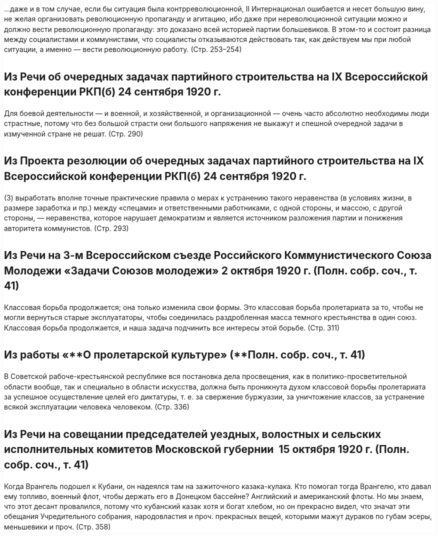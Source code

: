 …даже и в том случае, если бы ситуация была контрреволюционной, II Интернационал ошибается и несет большую вину, не желая организовать революционную пропаганду и агитацию, ибо даже при нереволюционной ситуации можно и должно вести революционную пропаганду: это доказано всей историей партии большевиков. В этом-то и состоит разница между социалистами и коммунистами, что социалисты отказываются действовать так, как действуем мы при любой ситуации, а именно — вести революционную работу. (Стр. 253–254)

## Из Речи об очередных задачах партийного строительства на IX Всероссийской конференции РКП(б) 24 сентября 1920 г.

Для боевой деятельности — и военной, и хозяйственной, и организационной — очень часто абсолютно необходимы люди страстные, потому что без большой страсти они большого напряжения не выкажут и спешной очередной задачи в измученной стране не решат. (Стр. 290)

## Из Проекта резолюции об очередных задачах партийного строительства на IX Всероссийской конференции РКП(б) 24 сентября 1920 г.

(3) выработать вполне точные практические правила о мерах к устранению такого неравенства (в условиях жизни, в размере заработка и пр.) между «спецами» и ответственными работниками, с одной стороны, и массою, с другой стороны, — неравенства, которое нарушает демократизм и является источником разложения партии и понижения авторитета коммунистов. (Стр. 293)

## Из Речи на 3-м Всероссийском съезде Российского Коммунистического Союза Молодежи «**Задачи Союзов молодежи»** 2 октября 1920 г. (Полн. собр. соч., т. 41)

Классовая борьба продолжается; она только изменила свои формы. Это классовая борьба пролетариата за то, чтобы не могли вернуться старые эксплуататоры, чтобы соединилась раздробленная масса темного крестьянства в один союз. Классовая борьба продолжается, и наша задача подчинить все интересы этой борьбе. (Стр. 311)

## Из работы «**О пролетарской культуре» (**Полн. собр. соч., т. 41)

В Советской рабоче-крестьянской республике вся постановка дела просвещения, как в политико-просветительной области вообще, так и специально в области искусства, должна быть проникнута духом классовой борьбы пролетариата за успешное осуществление целей его диктатуры, т. е. за свержение буржуазии, за уничтожение классов, за устранение всякой эксплуатации человека человеком. (Стр. 336)

## Из Речи на совещании председателей уездных, волостных и сельских исполнительных комитетов Московской губернии  15 октября 1920 г. (Полн. собр. соч., т. 41)

Когда Врангель подошел к Кубани, он надеялся там на зажиточного казака-кулака. Кто помогал тогда Врангелю, кто давал ему топливо, военный флот, чтобы держать его в Донецком бассейне? Английский и американский флоты. Но мы знаем, что этот десант провалился, потому что кубанский казак хотя и богат хлебом, но он прекрасно видел, что значат эти обещания Учредительного собрания, народовластия и проч. прекрасных вещей, которыми мажут дураков по губам эсеры, меньшевики и проч. (Стр. 358)
